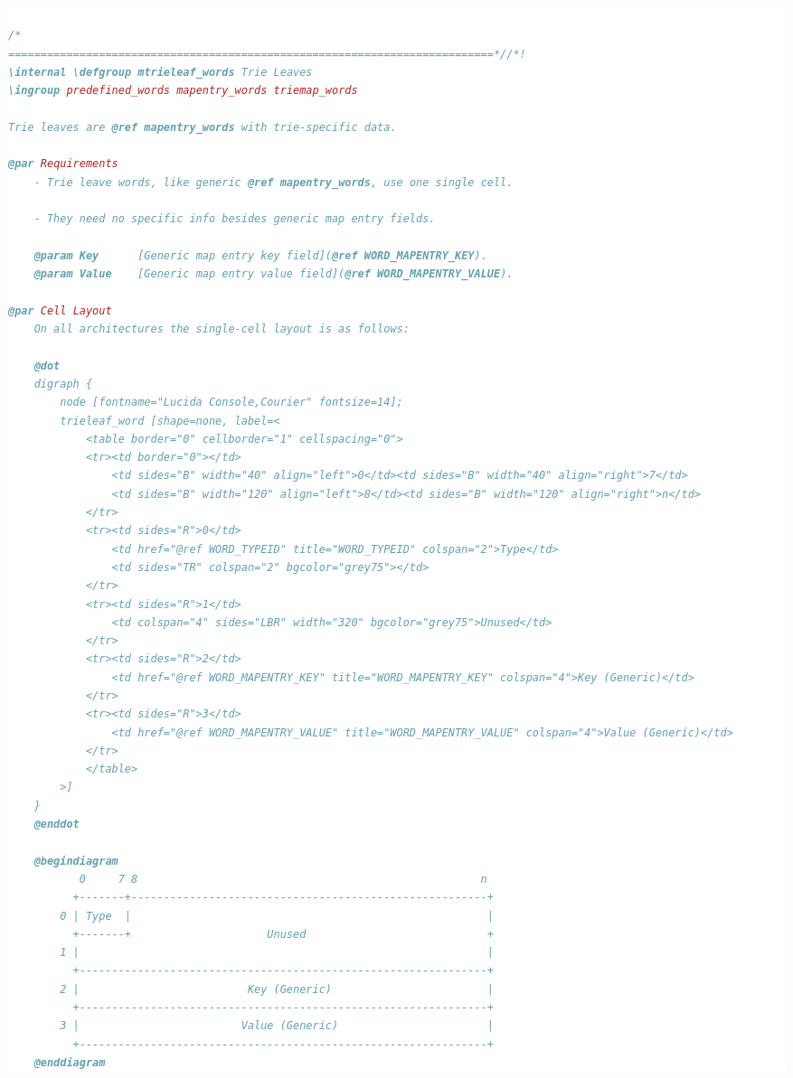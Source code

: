 ```cpp

/*
===========================================================================*//*!
\internal \defgroup mtrieleaf_words Trie Leaves
\ingroup predefined_words mapentry_words triemap_words

Trie leaves are @ref mapentry_words with trie-specific data.

@par Requirements
    - Trie leave words, like generic @ref mapentry_words, use one single cell.

    - They need no specific info besides generic map entry fields.

    @param Key      [Generic map entry key field](@ref WORD_MAPENTRY_KEY).
    @param Value    [Generic map entry value field](@ref WORD_MAPENTRY_VALUE).

@par Cell Layout
    On all architectures the single-cell layout is as follows:

    @dot
    digraph {
        node [fontname="Lucida Console,Courier" fontsize=14];
        trieleaf_word [shape=none, label=<
            <table border="0" cellborder="1" cellspacing="0">
            <tr><td border="0"></td>
                <td sides="B" width="40" align="left">0</td><td sides="B" width="40" align="right">7</td>
                <td sides="B" width="120" align="left">8</td><td sides="B" width="120" align="right">n</td>
            </tr>
            <tr><td sides="R">0</td>
                <td href="@ref WORD_TYPEID" title="WORD_TYPEID" colspan="2">Type</td>
                <td sides="TR" colspan="2" bgcolor="grey75"></td>
            </tr>
            <tr><td sides="R">1</td>
                <td colspan="4" sides="LBR" width="320" bgcolor="grey75">Unused</td>
            </tr>
            <tr><td sides="R">2</td>
                <td href="@ref WORD_MAPENTRY_KEY" title="WORD_MAPENTRY_KEY" colspan="4">Key (Generic)</td>
            </tr>
            <tr><td sides="R">3</td>
                <td href="@ref WORD_MAPENTRY_VALUE" title="WORD_MAPENTRY_VALUE" colspan="4">Value (Generic)</td>
            </tr>
            </table>
        >]
    }
    @enddot

    @begindiagram
           0     7 8                                                     n
          +-------+-------------------------------------------------------+
        0 | Type  |                                                       |
          +-------+                     Unused                            +
        1 |                                                               |
          +---------------------------------------------------------------+
        2 |                          Key (Generic)                        |
          +---------------------------------------------------------------+
        3 |                         Value (Generic)                       |
          +---------------------------------------------------------------+
    @enddiagram

```

[public]: https://img.shields.io/badge/-public-brightgreen (public)
[C++]: https://img.shields.io/badge/language-C%2B%2B-blue (C++)
[private]: https://img.shields.io/badge/-private-red (private)
[Markdown]: https://img.shields.io/badge/language-Markdown-blue (Markdown)
[static]: https://img.shields.io/badge/-static-lightgrey (static)
